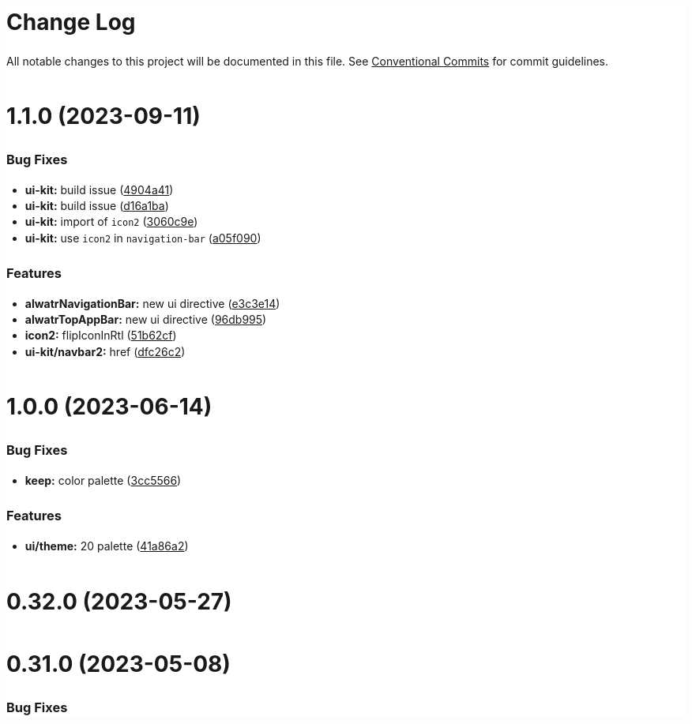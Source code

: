 # Change Log

All notable changes to this project will be documented in this file.
See [Conventional Commits](https://conventionalcommits.org) for commit guidelines.

# 1.1.0 (2023-09-11)

### Bug Fixes

- **ui-kit:** build issue ([4904a41](https://github.com/AliMD/alwatr/commit/4904a412874ed227969e5532fd26947cf10afff8))
- **ui-kit:** build issue ([d16a1ba](https://github.com/AliMD/alwatr/commit/d16a1ba20f3d8fa7ce8bd187a716f7d3b9bbe6ee))
- **ui-kit:** import of `icon2` ([3060c9e](https://github.com/AliMD/alwatr/commit/3060c9e0e2d6998c77a9be40e160c4a6db80aa98))
- **ui-kit:** use `icon2` in `navigation-bar` ([a05f090](https://github.com/AliMD/alwatr/commit/a05f090241147879ade0a0d82fb32d98e831d704))

### Features

- **alwatrNavigationBar:** new ui directive ([e3c3e14](https://github.com/AliMD/alwatr/commit/e3c3e141069fafeb8ebe04363d281f8d52f39aa8))
- **alwatrTopAppBar:** new ui directive ([96db995](https://github.com/AliMD/alwatr/commit/96db995d60485d643f3ee79fe2745a4d2bde4fcc))
- **icon2:** flipIconInRtl ([51b62cf](https://github.com/AliMD/alwatr/commit/51b62cf89e1e204621f6c0e5e755c45d9aae9fb7))
- **ui-kit/navbar2:** href ([dfc26c2](https://github.com/AliMD/alwatr/commit/dfc26c2820196d017e2e11409e4008c79c57d51f))

# 1.0.0 (2023-06-14)

### Bug Fixes

- **keep:** color palette ([3cc5566](https://github.com/AliMD/alwatr/commit/3cc5566ffdd849fe930eb85b5be05bf0e75771af))

### Features

- **ui/theme:** 20 palette ([41a86a2](https://github.com/AliMD/alwatr/commit/41a86a24a77aa92799b88b3fec19e28b02b3d917))

# 0.32.0 (2023-05-27)

# 0.31.0 (2023-05-08)

### Bug Fixes
